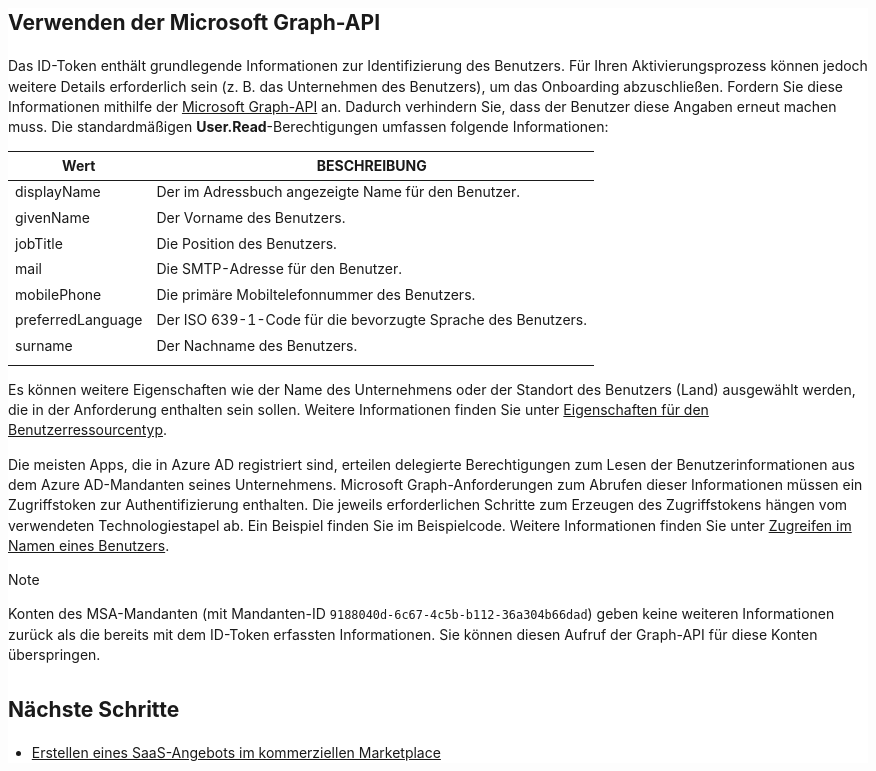 ## <a name="use-the-microsoft-graph-api"></a>Verwenden der Microsoft Graph-API

Das ID-Token enthält grundlegende Informationen zur Identifizierung des Benutzers. Für Ihren Aktivierungsprozess können jedoch weitere Details erforderlich sein (z. B. das Unternehmen des Benutzers), um das Onboarding abzuschließen. Fordern Sie diese Informationen mithilfe der [Microsoft Graph-API](https://docs.microsoft.com/graph/use-the-api) an. Dadurch verhindern Sie, dass der Benutzer diese Angaben erneut machen muss. Die standardmäßigen **User.Read**-Berechtigungen umfassen folgende Informationen:

| Wert | BESCHREIBUNG |
| ------------ | ------------- |
| displayName | Der im Adressbuch angezeigte Name für den Benutzer. |
| givenName | Der Vorname des Benutzers. |
| jobTitle | Die Position des Benutzers. |
| mail | Die SMTP-Adresse für den Benutzer. |
| mobilePhone | Die primäre Mobiltelefonnummer des Benutzers. |
| preferredLanguage | Der ISO 639-1-Code für die bevorzugte Sprache des Benutzers. |
| surname | Der Nachname des Benutzers. |
|||

Es können weitere Eigenschaften wie der Name des Unternehmens oder der Standort des Benutzers (Land) ausgewählt werden, die in der Anforderung enthalten sein sollen. Weitere Informationen finden Sie unter [Eigenschaften für den Benutzerressourcentyp](https://docs.microsoft.com/graph/api/resources/user?view=graph-rest-1.0#properties).

Die meisten Apps, die in Azure AD registriert sind, erteilen delegierte Berechtigungen zum Lesen der Benutzerinformationen aus dem Azure AD-Mandanten seines Unternehmens. Microsoft Graph-Anforderungen zum Abrufen dieser Informationen müssen ein Zugriffstoken zur Authentifizierung enthalten. Die jeweils erforderlichen Schritte zum Erzeugen des Zugriffstokens hängen vom verwendeten Technologiestapel ab. Ein Beispiel finden Sie im Beispielcode. Weitere Informationen finden Sie unter [Zugreifen im Namen eines Benutzers](https://docs.microsoft.com/graph/auth-v2-user).

> [!NOTE]
> Konten des MSA-Mandanten (mit Mandanten-ID `9188040d-6c67-4c5b-b112-36a304b66dad`) geben keine weiteren Informationen zurück als die bereits mit dem ID-Token erfassten Informationen. Sie können diesen Aufruf der Graph-API für diese Konten überspringen.

## <a name="next-steps"></a>Nächste Schritte
- [Erstellen eines SaaS-Angebots im kommerziellen Marketplace](create-new-saas-offer.md)
